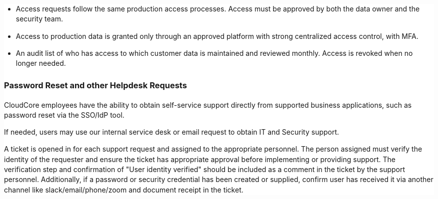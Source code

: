 - Access requests follow the same production access processes. Access must be
  approved by both the data owner and the security team.

- Access to production data is granted only through an approved platform with
  strong centralized access control, with MFA.
  
- An audit list of who has access to which customer data is maintained and
  reviewed monthly. Access is revoked when no longer needed.


### Password Reset and other Helpdesk Requests

CloudCore employees have the ability to obtain self-service support directly from
supported business applications, such as password reset via the SSO/IdP tool.

If needed, users may use our internal service desk or email request to obtain IT
and Security support.

A ticket is opened in  for each support request and assigned to the
appropriate personnel.  The person assigned must verify the identity of the
requester and ensure the ticket has appropriate approval before implementing or
providing support.  The verification step and confirmation of "User identity
verified" should be included as a comment in the ticket by the support
personnel. Additionally, if a password or security credential has been created
or supplied, confirm user has received it via another channel like
slack/email/phone/zoom and document receipt in the ticket.
